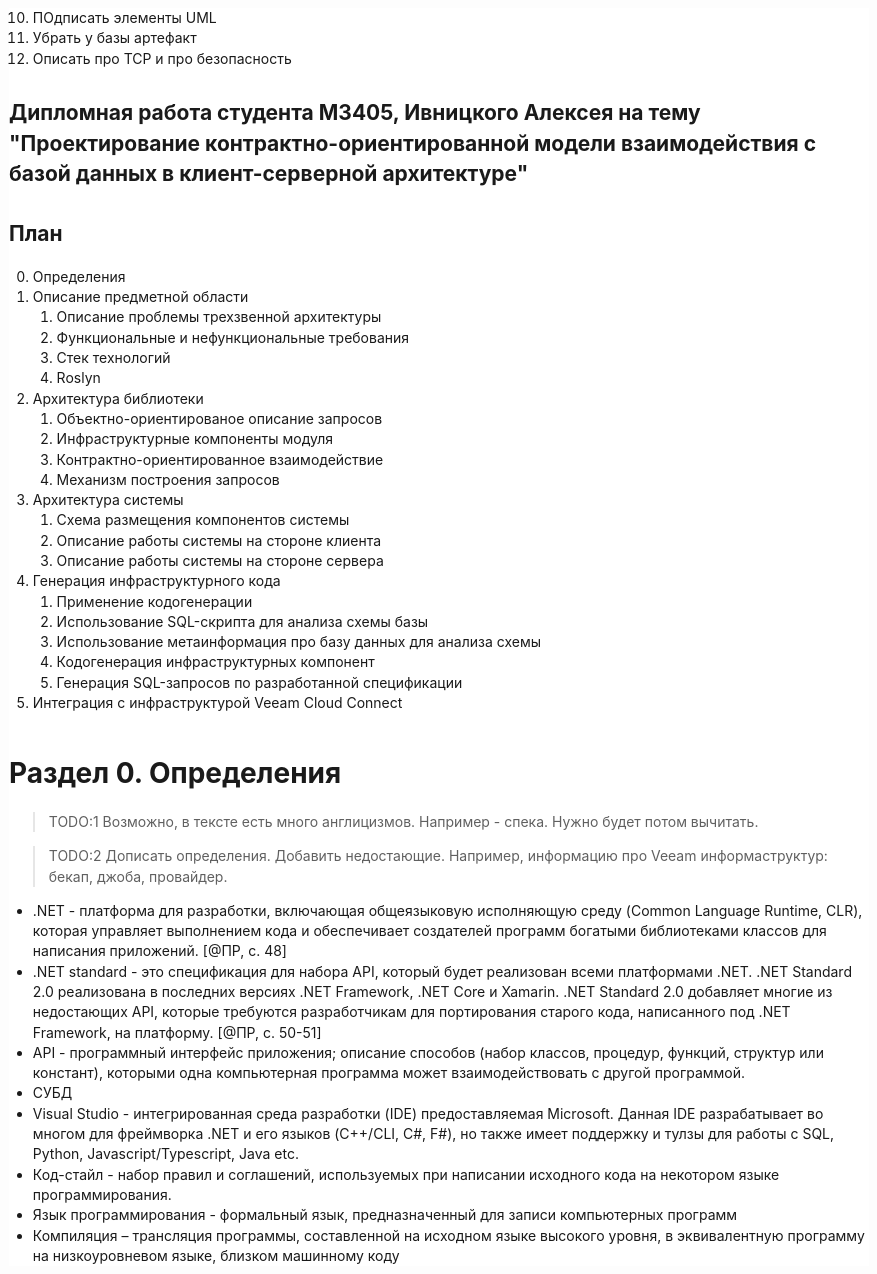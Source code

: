

10. ПОдписать элементы UML
11. Убрать у базы артефакт
14. Описать про TCP и про безопасность

## Дипломная работа студента M3405, Ивницкого Алексея на тему "Проектирование контрактно-ориентированной модели взаимодействия с базой данных в клиент-серверной архитектуре"

## План
0. Определения
1. Описание предметной области
   1. Описание проблемы трехзвенной архитектуры
   2. Функциональные и нефункциональные требования
   3. Стек технологий
   4. Roslyn
2. Архитектура библиотеки 
   1. Объектно-ориентированое описание запросов
   2. Инфраструктурные компоненты модуля
   3. Контрактно-ориентированное взаимодействие
   4. Механизм построения запросов
3. Архитектура системы
   1. Схема размещения компонентов системы
   2. Описание работы системы на стороне клиента
   3. Описание работы системы на стороне сервера
4. Генерация инфраструктурного кода
   1. Применение кодогенерации
   2. Использование SQL-скрипта для анализа схемы базы
   3. Использование метаинформация про базу данных для анализа схемы
   4. Кодогенерация инфраструктурных компонент
   5. Генерация SQL-запросов по разработанной спецификации
5. Интеграция с инфраструктурой Veeam Cloud Connect

# Раздел 0. Определения
> TODO:1 Возможно, в тексте есть много англицизмов. Например - спека. Нужно будет потом вычитать.

> TODO:2 Дописать определения. Добавить недостающие. Например, информацию про Veeam информаструктур: бекап, джоба, провайдер.

- .NET - платформа для разработки, включающая общеязыковую исполняющую среду (Common Language Runtime, CLR), которая управляет выполнением кода и обеспечивает создателей программ богатыми библиотеками классов для написания приложений. [@ПР, c. 48]
- .NET standard - это спецификация для набора API, который будет реализован всеми платформами .NET. .NET Standard 2.0 реализована в последних версиях .NET Framework, .NET Core и Xamarin. .NET Standard 2.0 добавляет многие из недостающих API, которые требуются разработчикам для портирования старого кода, написанного под .NET Framework, на платформу. [@ПР, с. 50-51]
- API - программный интерфейс приложения; описание способов (набор классов, процедур, функций, структур или констант), которыми одна компьютерная программа может взаимодействовать с другой программой.  
- СУБД
- Visual Studio - интегрированная среда разработки (IDE) предоставляемая Microsoft. Данная IDE разрабатывает во многом для фреймворка .NET и его языков (C++/CLI, C#, F#), но также имеет поддержку и тулзы для работы с SQL, Python, Javascript/Typescript, Java etc.  
- Код-стайл - набор правил и соглашений, используемых при написании исходного кода на некотором языке программирования.  
- Язык программирования - формальный язык, предназначенный для записи компьютерных программ  
- Компиляция – трансляция программы, составленной на исходном языке высокого уровня, в эквивалентную программу на низкоуровневом языке, близком машинному коду  
